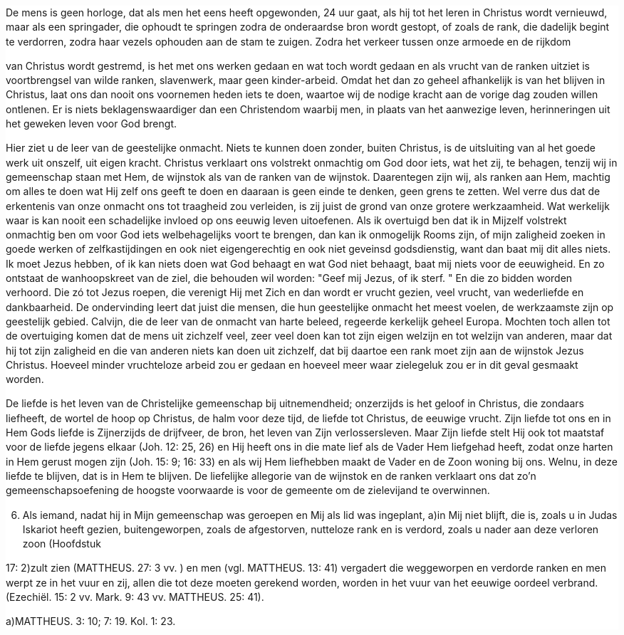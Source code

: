 De mens is geen horloge, dat als men het eens heeft opgewonden, 24 uur gaat, als hij tot het leren in Christus wordt vernieuwd, maar als een springader, die ophoudt te springen zodra de onderaardse bron wordt gestopt, of zoals de rank, die dadelijk begint te verdorren, zodra haar vezels ophouden aan de stam te zuigen. Zodra het verkeer tussen onze armoede en de rijkdom

van Christus wordt gestremd, is het met ons werken gedaan en wat toch wordt gedaan en als vrucht van de ranken uitziet is voortbrengsel van wilde ranken, slavenwerk, maar geen kinder-arbeid. Omdat het dan zo geheel afhankelijk is van het blijven in Christus, laat ons dan nooit ons voornemen heden iets te doen, waartoe wij de nodige kracht aan de vorige dag zouden willen ontlenen. Er is niets beklagenswaardiger dan een Christendom waarbij men, in plaats van het aanwezige leven, herinneringen uit het geweken leven voor God brengt.

Hier ziet u de leer van de geestelijke onmacht. Niets te kunnen doen zonder, buiten Christus, is de uitsluiting van al het goede werk uit onszelf, uit eigen kracht. Christus verklaart ons volstrekt onmachtig om God door iets, wat het zij, te behagen, tenzij wij in gemeenschap staan met Hem, de wijnstok als van de ranken van de wijnstok. Daarentegen zijn wij, als ranken aan Hem, machtig om alles te doen wat Hij zelf ons geeft te doen en daaraan is geen einde te denken, geen grens te zetten. Wel verre dus dat de erkentenis van onze onmacht ons tot traagheid zou verleiden, is zij juist de grond van onze grotere werkzaamheid. Wat werkelijk waar is kan nooit een schadelijke invloed op ons eeuwig leven uitoefenen. Als ik overtuigd ben dat ik in Mijzelf volstrekt onmachtig ben om voor God iets welbehagelijks voort te brengen, dan kan ik onmogelijk Rooms zijn, of mijn zaligheid zoeken in goede werken of zelfkastijdingen en ook niet eigengerechtig en ook niet geveinsd godsdienstig, want dan baat mij dit alles niets. Ik moet Jezus hebben, of ik kan niets doen wat God behaagt en wat God niet behaagt, baat mij niets voor de eeuwigheid. En zo ontstaat de wanhoopskreet van de ziel, die behouden wil worden: "Geef mij Jezus, of ik sterf. " En die zo bidden worden verhoord. Die zó tot Jezus roepen, die verenigt Hij met Zich en dan wordt er vrucht gezien, veel vrucht, van wederliefde en dankbaarheid. De ondervinding leert dat juist die mensen, die hun geestelijke onmacht het meest voelen, de werkzaamste zijn op geestelijk gebied. Calvijn, die de leer van de onmacht van harte beleed, regeerde kerkelijk geheel Europa. Mochten toch allen tot de overtuiging komen dat de mens uit zichzelf veel, zeer veel doen kan tot zijn eigen welzijn en tot welzijn van anderen, maar dat hij tot zijn zaligheid en die van anderen niets kan doen uit zichzelf, dat bij daartoe een rank moet zijn aan de wijnstok Jezus Christus. Hoeveel minder vruchteloze arbeid zou er gedaan en hoeveel meer waar zielegeluk zou er in dit geval gesmaakt worden.

De liefde is het leven van de Christelijke gemeenschap bij uitnemendheid; onzerzijds is het geloof in Christus, die zondaars liefheeft, de wortel de hoop op Christus, de halm voor deze tijd, de liefde tot Christus, de eeuwige vrucht. Zijn liefde tot ons en in Hem Gods liefde is Zijnerzijds de drijfveer, de bron, het leven van Zijn verlossersleven. Maar Zijn liefde stelt Hij ook tot maatstaf voor de liefde jegens elkaar (Joh. 12: 25, 26) en Hij heeft ons in die mate lief als de Vader Hem liefgehad heeft, zodat onze harten in Hem gerust mogen zijn (Joh. 15: 9; 16: 33) en als wij Hem liefhebben maakt de Vader en de Zoon woning bij ons. Welnu, in deze liefde te blijven, dat is in Hem te blijven. De liefelijke allegorie van de wijnstok en de ranken verklaart ons dat zo’n gemeenschapsoefening de hoogste voorwaarde is voor de gemeente om de zielevijand te overwinnen.

6. Als iemand, nadat hij in Mijn gemeenschap was geroepen en Mij als lid was ingeplant, a)in Mij niet blijft, die is, zoals u in Judas Iskariot heeft gezien, buitengeworpen, zoals de afgestorven, nutteloze rank en is verdord, zoals u nader aan deze verloren zoon (Hoofdstuk

17: 2)zult zien (MATTHEUS. 27: 3 vv. ) en men (vgl. MATTHEUS. 13: 41) vergadert die weggeworpen en verdorde ranken en men werpt ze in het vuur en zij, allen die tot deze moeten gerekend worden, worden in het vuur van het eeuwige oordeel verbrand. (Ezechiël. 15: 2 vv. Mark. 9: 43 vv. MATTHEUS. 25: 41).

a)MATTHEUS. 3: 10; 7: 19. Kol. 1: 23.
